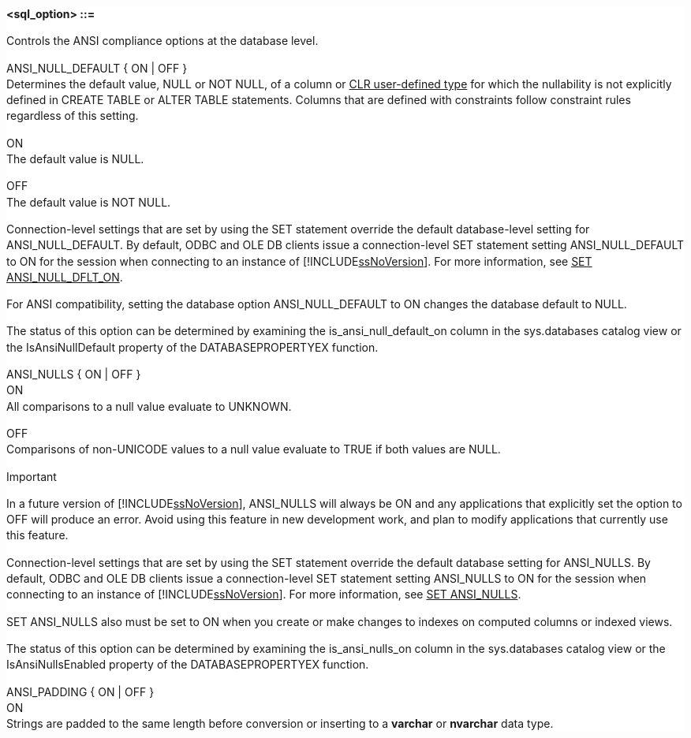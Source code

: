 **\<sql_option> ::=**  
  
Controls the ANSI compliance options at the database level.  
  
ANSI_NULL_DEFAULT { ON | OFF }  
Determines the default value, NULL or NOT NULL, of a column or [CLR user-defined type](../../relational-databases/clr-integration-database-objects-user-defined-types/clr-user-defined-types.md) for which the nullability is not explicitly defined in CREATE TABLE or ALTER TABLE statements. Columns that are defined with constraints follow constraint rules regardless of this setting.  
  
ON  
The default value is NULL.  
  
OFF  
The default value is NOT NULL.  
  
Connection-level settings that are set by using the SET statement override the default database-level setting for ANSI_NULL_DEFAULT. By default, ODBC and OLE DB clients issue a connection-level SET statement setting ANSI_NULL_DEFAULT to ON for the session when connecting to an instance of [!INCLUDE[ssNoVersion](../../includes/ssnoversion-md.md)]. For more information, see [SET ANSI_NULL_DFLT_ON](../../t-sql/statements/set-ansi-null-dflt-on-transact-sql.md).  
  
For ANSI compatibility, setting the database option ANSI_NULL_DEFAULT to ON changes the database default to NULL.  
  
The status of this option can be determined by examining the is_ansi_null_default_on column in the sys.databases catalog view or the IsAnsiNullDefault property of the DATABASEPROPERTYEX function.  
  
ANSI_NULLS { ON | OFF }  
ON  
All comparisons to a null value evaluate to UNKNOWN.  
  
OFF  
Comparisons of non-UNICODE values to a null value evaluate to TRUE if both values are NULL.  
  
> [!IMPORTANT]  
>  In a future version of [!INCLUDE[ssNoVersion](../../includes/ssnoversion-md.md)], ANSI_NULLS will always be ON and any applications that explicitly set the option to OFF will produce an error. Avoid using this feature in new development work, and plan to modify applications that currently use this feature.  
  
Connection-level settings that are set by using the SET statement override the default database setting for ANSI_NULLS. By default, ODBC and OLE DB clients issue a connection-level SET statement setting ANSI_NULLS to ON for the session when connecting to an instance of [!INCLUDE[ssNoVersion](../../includes/ssnoversion-md.md)]. For more information, see [SET ANSI_NULLS](../../t-sql/statements/set-ansi-nulls-transact-sql.md).  
  
SET ANSI_NULLS also must be set to ON when you create or make changes to indexes on computed columns or indexed views.  
  
The status of this option can be determined by examining the is_ansi_nulls_on column in the sys.databases catalog view or the IsAnsiNullsEnabled property of the DATABASEPROPERTYEX function.  
  
ANSI_PADDING { ON | OFF }  
ON  
Strings are padded to the same length before conversion or inserting to a **varchar** or **nvarchar** data type.  
  
